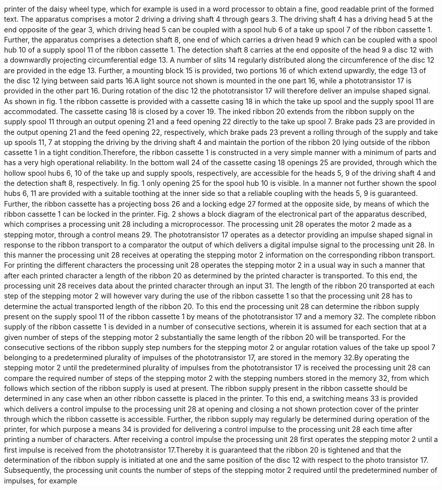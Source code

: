 printer of the daisy wheel type, which for example is used in a word processor to obtain a fine, good readable print of the formed text. The apparatus comprises a motor 2 driving a driving shaft 4 through gears 3. The driving shaft 4 has a driving head 5 at the end opposite of the gear 3, which driving head 5 can be coupled with a spool hub 6 of a take up spool 7 of the ribbon cassette 1. Further, the apparatus comprises a detection shaft 8, one end of which carries a driven head 9 which can be coupled with a spool hub 10 of a supply spool 11 of the ribbon cassette 1. The detection shaft 8 carries at the end opposite of the head 9 a disc 12 with a downwardly projecting circumferential edge 13. A number of slits 14 regularly distributed along the circumference of the disc 12 are provided in the edge 13. Further, a mounting block 15 is provided, two portions 16 of which extend upwardly, the edge 13 of the disc 12 lying between said parts 16.A light source not shown is mounted in the one part 16, while a phototransistor 17 is provided in the other part 16. During rotation of the disc 12 the phototransistor 17 will therefore deliver an impulse shaped signal. As shown in fig. 1 the ribbon cassette is provided with a cassette casing 18 in which the take up spool and the supply spool 11 are accommodated. The cassette casing 18 is closed by a cover 19. The inked ribbon 20 extends from the ribbon supply on the supply spool 11 through an output opening 21 and a feed opening 22 directly to the take up spool 7. Brake pads 23 are provided in the output opening 21 and the feed opening 22, respectively, which brake pads 23 prevent a rolling through of the supply and take up spools 11, 7 at stopping the driving by the driving shaft 4 and maintain the portion of the ribbon 20 lying outside of the ribbon cassette 1 in a tight condition.Therefore, the ribbon cassette 1 is constructed in a very simple manner with a minimum of parts and has a very high operational reliability. In the bottom wall 24 of the cassette casing 18 openings 25 are provided, through which the hollow spool hubs 6, 10 of the take up and supply spools, respectively, are accessible for the heads 5, 9 of the driving shaft 4 and the detection shaft 8, respectively. In fig. 1 only opening 25 for the spool hub 10 is visible. In a manner not further shown the spool hubs 6, 11 are provided with a suitable toothing at the inner side so that a reliable coupling with the heads 5, 9 is guaranteed. Further, the ribbon cassette has a projecting boss 26 and a locking edge 27 formed at the opposite side, by means of which the ribbon cassette 1 can be locked in the printer. Fig. 2 shows a block diagram of the electronical part of the apparatus described, which comprises a processing unit 28 including a microprocessor. The processing unit 28 operates the motor 2 made as a stepping motor, through a control means 29. The phototransistor 17 operates as a detector providing an impulse shaped signal in response to the ribbon transport to a comparator the output of which delivers a digital impulse signal to the processing unit 28. In this manner the processing unit 28 receives at operating the stepping motor 2 information on the corresponding ribbon transport. For printing the different characters the processing unit 28 operates the stepping motor 2 in a usual way in such a manner that after each printed character a length of the ribbon 20 as determined by the printed character is transported. To this end, the processing unit 28 receives data about the printed character through an input 31. The length of the ribbon 20 transported at each step of the stepping motor 2 will however vary during the use of the ribbon cassette 1 so that the processing unit 28 has to determine the actual transported length of the ribbon 20. To this end the processing unit 28 can determine the ribbon supply present on the supply spool 11 of the ribbon cassette 1 by means of the phototransistor 17 and a memory 32. The complete ribbon supply of the ribbon cassette 1 is devided in a number of consecutive sections, wherein it is assumed for each section that at a given number of steps of the stepping motor 2 substantially the same length of the ribbon 20 will be transported. For the consecutive sections of the ribbon supply step numbers for the stepping motor 2 or angular rotation values of the take up spool 7 belonging to a predetermined plurality of impulses of the phototransistor 17, are stored in the memory 32.By operating the stepping motor 2 until the predetermined plurality of impulses from the phototransistor 17 is received the processing unit 28 can compare the required number of steps of the stepping motor 2 with the stepping numbers stored in the memory 32, from which follows which section of the ribbon supply is used at present. The ribbon supply present in the ribbon cassette should be determined in any case when an other ribbon cassette is placed in the printer. To this end, a switching means 33 is provided which delivers a control impulse to the processing unit 28 at opening and closing a not shown protection cover of the printer through which the ribbon cassette is accessible. Further, the ribbon supply may regularly be determined during operation of the printer, for which purpose a means 34 is provided for delivering a control impulse to the processing unit 28 each time after printing a number of characters. After receiving a control impulse the processing unit 28 first operates the stepping motor 2 until a first impulse is received from the phototransistor 17.Thereby it is guaranteed that the ribbon 20 is tightened and that the determination of the ribbon supply is initiated at one and the same position of the disc 12 with respect to the photo transistor 17. Subsequently, the processing unit counts the number of steps of the stepping motor 2 required until the predetermined number of impulses, for example